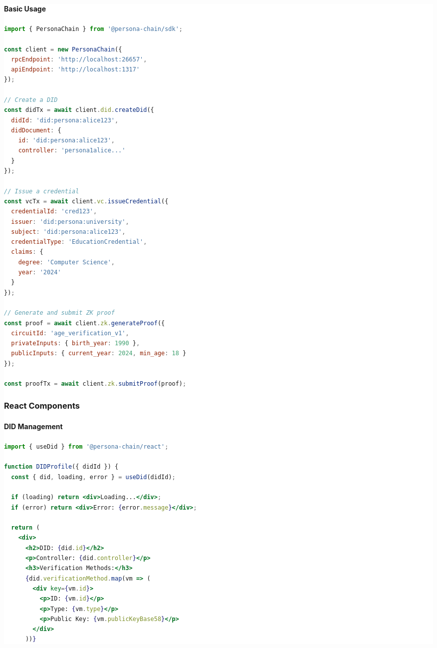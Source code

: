 #### Basic Usage
```javascript
import { PersonaChain } from '@persona-chain/sdk';

const client = new PersonaChain({
  rpcEndpoint: 'http://localhost:26657',
  apiEndpoint: 'http://localhost:1317'
});

// Create a DID
const didTx = await client.did.createDid({
  didId: 'did:persona:alice123',
  didDocument: {
    id: 'did:persona:alice123',
    controller: 'persona1alice...'
  }
});

// Issue a credential
const vcTx = await client.vc.issueCredential({
  credentialId: 'cred123',
  issuer: 'did:persona:university',
  subject: 'did:persona:alice123',
  credentialType: 'EducationCredential',
  claims: {
    degree: 'Computer Science',
    year: '2024'
  }
});

// Generate and submit ZK proof
const proof = await client.zk.generateProof({
  circuitId: 'age_verification_v1',
  privateInputs: { birth_year: 1990 },
  publicInputs: { current_year: 2024, min_age: 18 }
});

const proofTx = await client.zk.submitProof(proof);
```

### React Components

#### DID Management
```jsx
import { useDid } from '@persona-chain/react';

function DIDProfile({ didId }) {
  const { did, loading, error } = useDid(didId);
  
  if (loading) return <div>Loading...</div>;
  if (error) return <div>Error: {error.message}</div>;
  
  return (
    <div>
      <h2>DID: {did.id}</h2>
      <p>Controller: {did.controller}</p>
      <h3>Verification Methods:</h3>
      {did.verificationMethod.map(vm => (
        <div key={vm.id}>
          <p>ID: {vm.id}</p>
          <p>Type: {vm.type}</p>
          <p>Public Key: {vm.publicKeyBase58}</p>
        </div>
      ))}
```